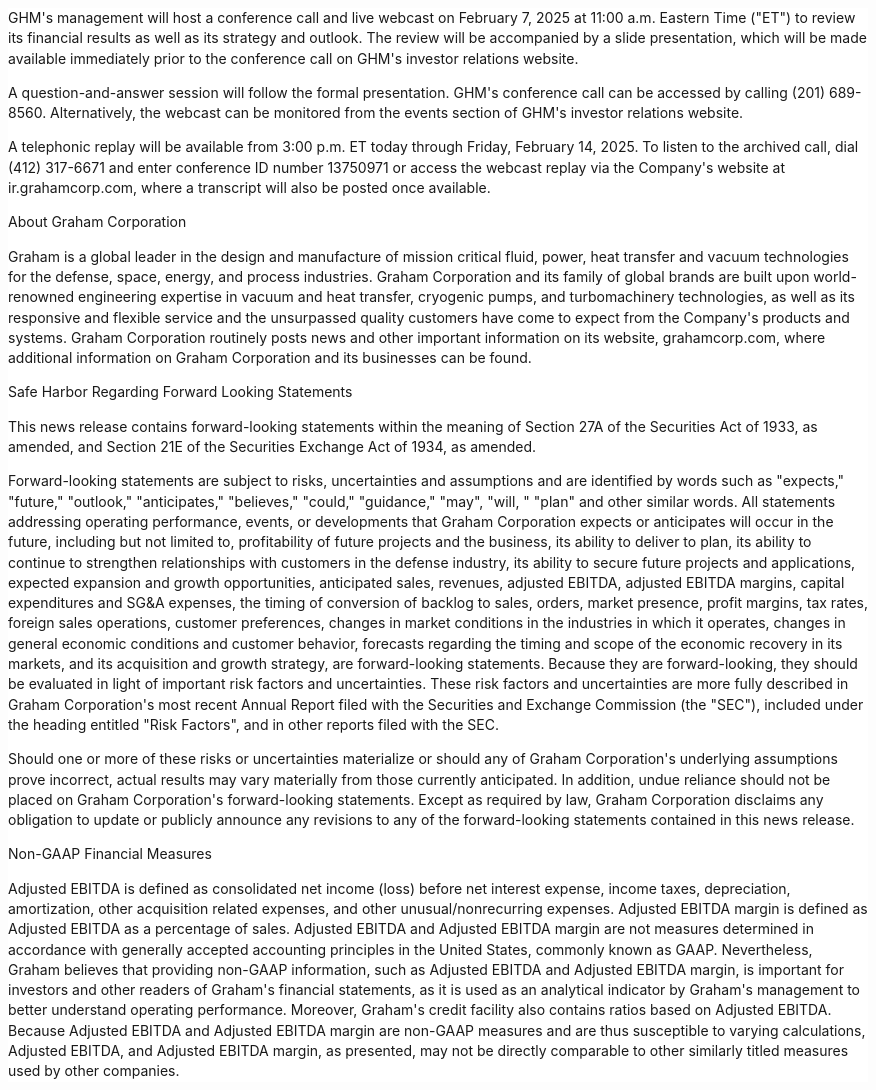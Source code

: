 GHM's management will host a conference call and live webcast on February 7, 2025 at 11:00 a.m. Eastern Time ("ET") to review its financial results as well as its strategy and outlook. The review will be accompanied by a slide presentation, which will be made available immediately prior to the conference call on GHM's investor relations website.

A question-and-answer session will follow the formal presentation. GHM's conference call can be accessed by calling (201) 689-8560. Alternatively, the webcast can be monitored from the events section of GHM's investor relations website.

A telephonic replay will be available from 3:00 p.m. ET today through Friday, February 14, 2025. To listen to the archived call, dial (412) 317-6671 and enter conference ID number 13750971 or access the webcast replay via the Company's website at ir.grahamcorp.com, where a transcript will also be posted once available.

About Graham Corporation

Graham is a global leader in the design and manufacture of mission critical fluid, power, heat transfer and vacuum technologies for the defense, space, energy, and process industries. Graham Corporation and its family of global brands are built upon world-renowned engineering expertise in vacuum and heat transfer, cryogenic pumps, and turbomachinery technologies, as well as its responsive and flexible service and the unsurpassed quality customers have come to expect from the Company's products and systems. Graham Corporation routinely posts news and other important information on its website, grahamcorp.com, where additional information on Graham Corporation and its businesses can be found.

Safe Harbor Regarding Forward Looking Statements

This news release contains forward-looking statements within the meaning of Section 27A of the Securities Act of 1933, as amended, and Section 21E of the Securities Exchange Act of 1934, as amended.

Forward-looking statements are subject to risks, uncertainties and assumptions and are identified by words such as "expects," "future," "outlook," "anticipates," "believes," "could," "guidance," "may", "will, " "plan" and other similar words. All statements addressing operating performance, events, or developments that Graham Corporation expects or anticipates will occur in the future, including but not limited to, profitability of future projects and the business, its ability to deliver to plan, its ability to continue to strengthen relationships with customers in the defense industry, its ability to secure future projects and applications, expected expansion and growth opportunities, anticipated sales, revenues, adjusted EBITDA, adjusted EBITDA margins, capital expenditures and SG&A expenses, the timing of conversion of backlog to sales, orders, market presence, profit margins, tax rates, foreign sales operations, customer preferences, changes in market conditions in the industries in which it operates, changes in general economic conditions and customer behavior, forecasts regarding the timing and scope of the economic recovery in its markets, and its acquisition and growth strategy, are forward-looking statements. Because they are forward-looking, they should be evaluated in light of important risk factors and uncertainties. These risk factors and uncertainties are more fully described in Graham Corporation's most recent Annual Report filed with the Securities and Exchange Commission (the "SEC"), included under the heading entitled "Risk Factors", and in other reports filed with the SEC.

Should one or more of these risks or uncertainties materialize or should any of Graham Corporation's underlying assumptions prove incorrect, actual results may vary materially from those currently anticipated. In addition, undue reliance should not be placed on Graham Corporation's forward-looking statements. Except as required by law, Graham Corporation disclaims any obligation to update or publicly announce any revisions to any of the forward-looking statements contained in this news release.

Non-GAAP Financial Measures

Adjusted EBITDA is defined as consolidated net income (loss) before net interest expense, income taxes, depreciation, amortization, other acquisition related expenses, and other unusual/nonrecurring expenses. Adjusted EBITDA margin is defined as Adjusted EBITDA as a percentage of sales. Adjusted EBITDA and Adjusted EBITDA margin are not measures determined in accordance with generally accepted accounting principles in the United States, commonly known as GAAP. Nevertheless, Graham believes that providing non-GAAP information, such as Adjusted EBITDA and Adjusted EBITDA margin, is important for investors and other readers of Graham's financial statements, as it is used as an analytical indicator by Graham's management to better understand operating performance. Moreover, Graham's credit facility also contains ratios based on Adjusted EBITDA. Because Adjusted EBITDA and Adjusted EBITDA margin are non-GAAP measures and are thus susceptible to varying calculations, Adjusted EBITDA, and Adjusted EBITDA margin, as presented, may not be directly comparable to other similarly titled measures used by other companies.
